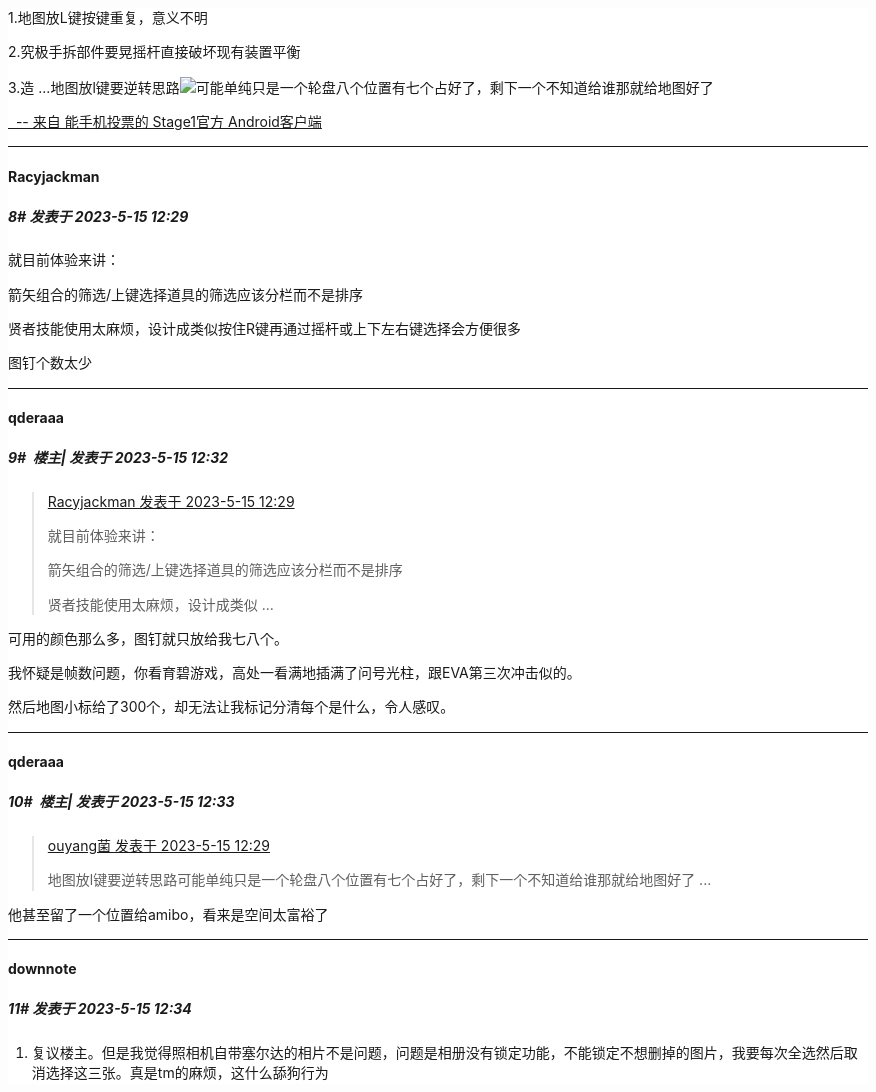 1.地图放L键按键重复，意义不明

2.究极手拆部件要晃摇杆直接破坏现有装置平衡

3.造 ...</blockquote>地图放l键要逆转思路<img src="https://static.saraba1st.com/image/smiley/face2017/065.png" referrerpolicy="no-referrer">可能单纯只是一个轮盘八个位置有七个占好了，剩下一个不知道给谁那就给地图好了

[  -- 来自 能手机投票的 Stage1官方 Android客户端](https://www.coolapk.com/apk/140634)

*****

####  Racyjackman  
##### 8#       发表于 2023-5-15 12:29

就目前体验来讲：

箭矢组合的筛选/上键选择道具的筛选应该分栏而不是排序

贤者技能使用太麻烦，设计成类似按住R键再通过摇杆或上下左右键选择会方便很多

图钉个数太少

*****

####  qderaaa  
##### 9#         楼主| 发表于 2023-5-15 12:32

<blockquote><a href="httphttps://bbs.saraba1st.com/2b/forum.php?mod=redirect&amp;goto=findpost&amp;pid=60850185&amp;ptid=2134349" target="_blank">Racyjackman 发表于 2023-5-15 12:29</a>

就目前体验来讲：

箭矢组合的筛选/上键选择道具的筛选应该分栏而不是排序

贤者技能使用太麻烦，设计成类似 ...</blockquote>
可用的颜色那么多，图钉就只放给我七八个。

我怀疑是帧数问题，你看育碧游戏，高处一看满地插满了问号光柱，跟EVA第三次冲击似的。

然后地图小标给了300个，却无法让我标记分清每个是什么，令人感叹。

*****

####  qderaaa  
##### 10#         楼主| 发表于 2023-5-15 12:33

<blockquote><a href="httphttps://bbs.saraba1st.com/2b/forum.php?mod=redirect&amp;goto=findpost&amp;pid=60850182&amp;ptid=2134349" target="_blank">ouyang菌 发表于 2023-5-15 12:29</a>

地图放l键要逆转思路可能单纯只是一个轮盘八个位置有七个占好了，剩下一个不知道给谁那就给地图好了 ...</blockquote>
他甚至留了一个位置给amibo，看来是空间太富裕了

*****

####  downnote  
##### 11#       发表于 2023-5-15 12:34

1. 复议楼主。但是我觉得照相机自带塞尔达的相片不是问题，问题是相册没有锁定功能，不能锁定不想删掉的图片，我要每次全选然后取消选择这三张。真是tm的麻烦，这什么舔狗行为
